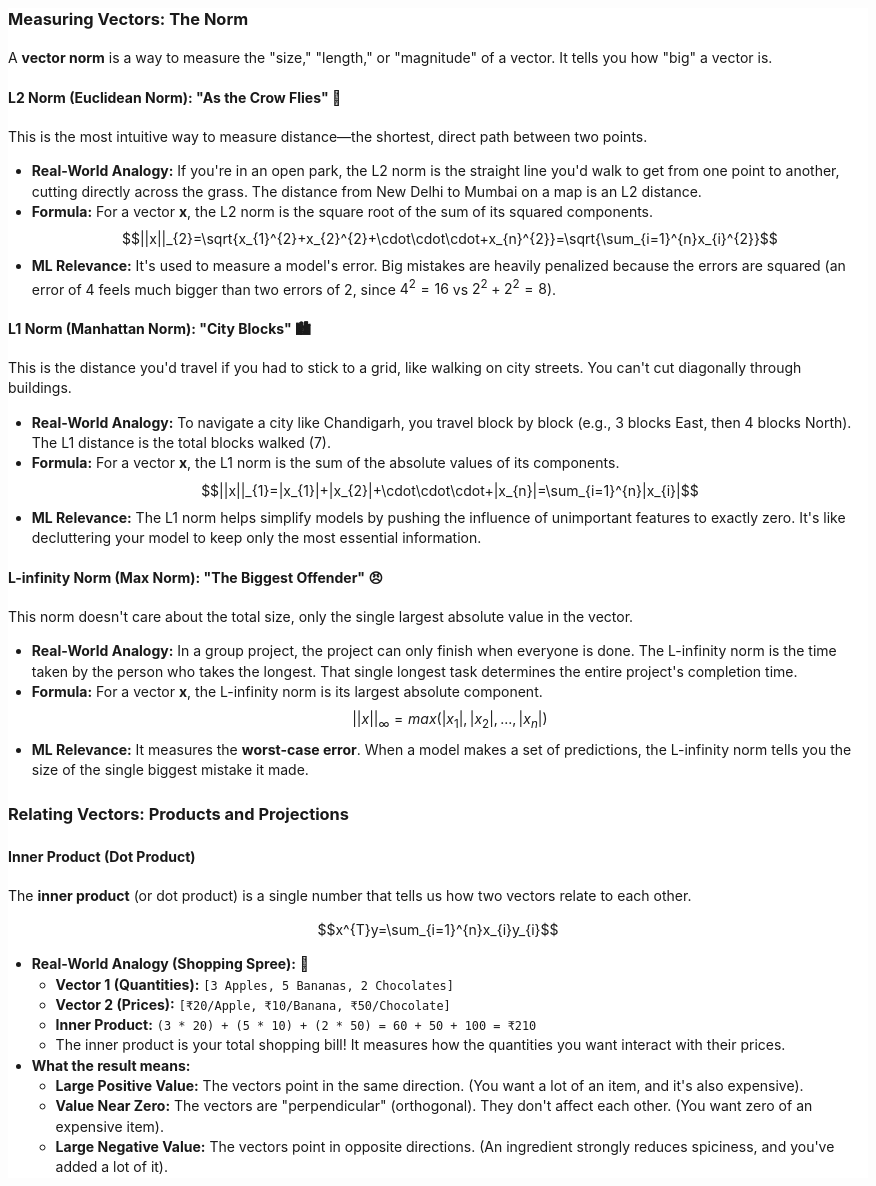 ### Measuring Vectors: The Norm

A **vector norm** is a way to measure the "size," "length," or "magnitude" of a vector.  It tells you how "big" a vector is. 

#### L2 Norm (Euclidean Norm): "As the Crow Flies" 📏

This is the most intuitive way to measure distance—the shortest, direct path between two points. 

  * **Real-World Analogy:** If you're in an open park, the L2 norm is the straight line you'd walk to get from one point to another, cutting directly across the grass.  The distance from New Delhi to Mumbai on a map is an L2 distance. 
  * **Formula:** For a vector **x**, the L2 norm is the square root of the sum of its squared components. 
    $$||x||_{2}=\sqrt{x_{1}^{2}+x_{2}^{2}+\cdot\cdot\cdot+x_{n}^{2}}=\sqrt{\sum_{i=1}^{n}x_{i}^{2}}$$
  * **ML Relevance:** It's used to measure a model's error.  Big mistakes are heavily penalized because the errors are squared (an error of 4 feels much bigger than two errors of 2, since $4^2=16$ vs $2^2+2^2=8$). 

#### L1 Norm (Manhattan Norm): "City Blocks" 🏙️

This is the distance you'd travel if you had to stick to a grid, like walking on city streets. You can't cut diagonally through buildings. 

  * **Real-World Analogy:** To navigate a city like Chandigarh, you travel block by block (e.g., 3 blocks East, then 4 blocks North).  The L1 distance is the total blocks walked (7). 
  * **Formula:** For a vector **x**, the L1 norm is the sum of the absolute values of its components. 
    $$||x||_{1}=|x_{1}|+|x_{2}|+\cdot\cdot\cdot+|x_{n}|=\sum_{i=1}^{n}|x_{i}|$$
  * **ML Relevance:** The L1 norm helps simplify models by pushing the influence of unimportant features to exactly zero.  It's like decluttering your model to keep only the most essential information. 

#### L-infinity Norm (Max Norm): "The Biggest Offender" 😠

This norm doesn't care about the total size, only the single largest absolute value in the vector. 

  * **Real-World Analogy:** In a group project, the project can only finish when everyone is done.  The L-infinity norm is the time taken by the person who takes the longest.  That single longest task determines the entire project's completion time. 
  * **Formula:** For a vector **x**, the L-infinity norm is its largest absolute component. 
    $$||x||_{\infty}=max(|x_{1}|,|x_{2}|,...,|x_{n}|)$$
  * **ML Relevance:** It measures the **worst-case error**.  When a model makes a set of predictions, the L-infinity norm tells you the size of the single biggest mistake it made. 

### Relating Vectors: Products and Projections

#### Inner Product (Dot Product)

The **inner product** (or dot product) is a single number that tells us how two vectors relate to each other. 

$$x^{T}y=\sum_{i=1}^{n}x_{i}y_{i}$$

  * **Real-World Analogy (Shopping Spree):** 🛒
      * **Vector 1 (Quantities):** `[3 Apples, 5 Bananas, 2 Chocolates]` 
      * **Vector 2 (Prices):** `[₹20/Apple, ₹10/Banana, ₹50/Chocolate]` 
      * **Inner Product:** `(3 * 20) + (5 * 10) + (2 * 50) = 60 + 50 + 100 = ₹210` 
      * The inner product is your total shopping bill\!  It measures how the quantities you want interact with their prices. 
  * **What the result means:**
      * **Large Positive Value:** The vectors point in the same direction.  (You want a lot of an item, and it's also expensive). 
      * **Value Near Zero:** The vectors are "perpendicular" (orthogonal).  They don't affect each other.  (You want zero of an expensive item). 
      * **Large Negative Value:** The vectors point in opposite directions.  (An ingredient strongly reduces spiciness, and you've added a lot of it). 